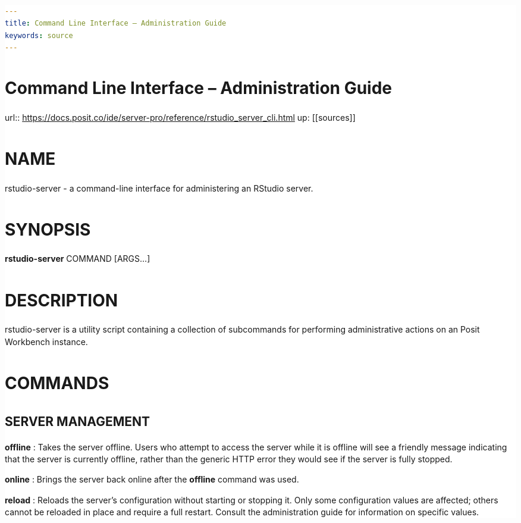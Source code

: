 ```yaml
---
title: Command Line Interface – Administration Guide
keywords: source
---
```


# Command Line Interface – Administration Guide

url:: https://docs.posit.co/ide/server-pro/reference/rstudio_server_cli.html
up: [[sources]]

# NAME

rstudio-server - a command-line interface for administering an RStudio server.

# SYNOPSIS

**rstudio-server** COMMAND [ARGS…]

# DESCRIPTION

rstudio-server is a utility script containing a collection of subcommands for performing administrative actions on an Posit Workbench instance.

# COMMANDS

## SERVER MANAGEMENT


**offline**
:
    Takes the server offline. Users who attempt to access the server while it is offline will see a friendly message indicating that the server is currently offline, rather than the generic HTTP error they would see if the server is fully stopped.


**online**
:
    Brings the server back online after the
    **offline** command was used.


**reload**
:
    Reloads the server’s configuration without starting or stopping it. Only some configuration values are affected; others cannot be reloaded in place and require a full restart. Consult the administration guide for information on specific values.
